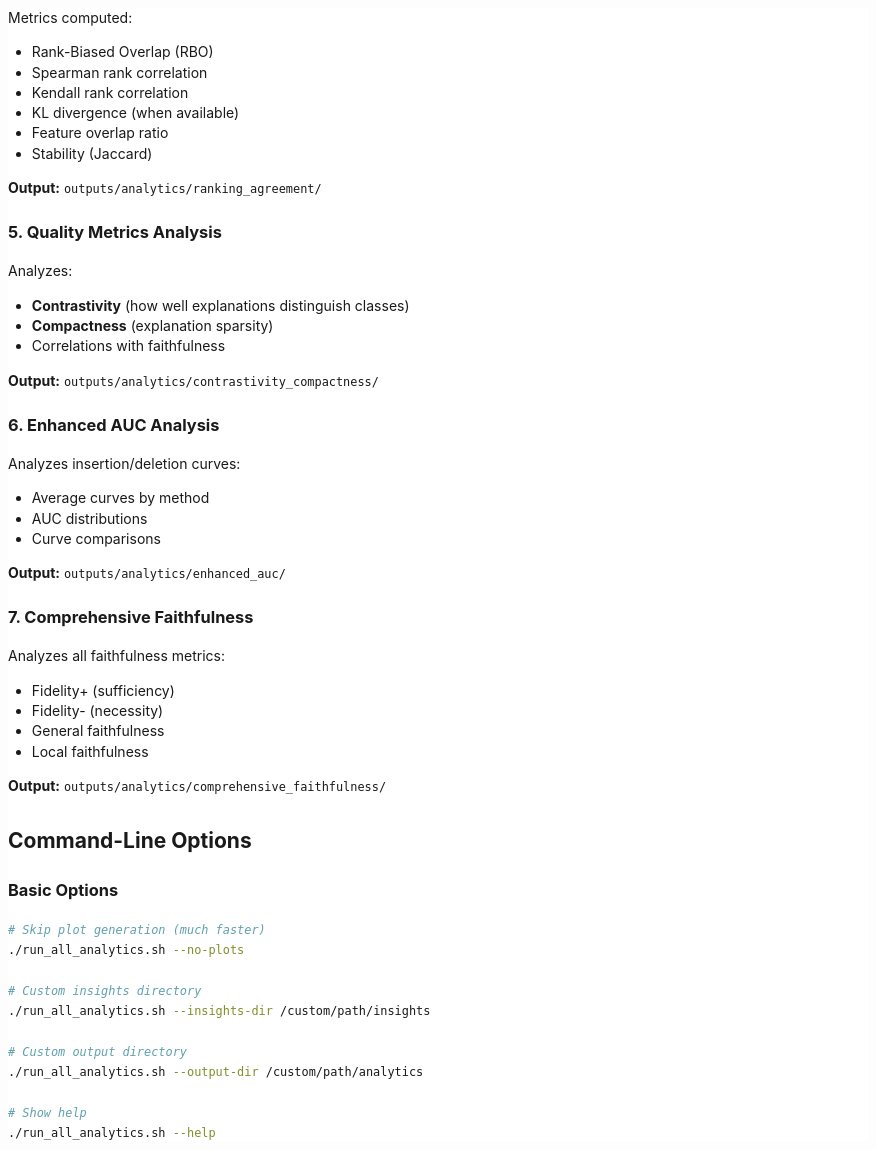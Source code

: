 Metrics computed:
- Rank-Biased Overlap (RBO)
- Spearman rank correlation
- Kendall rank correlation
- KL divergence (when available)
- Feature overlap ratio
- Stability (Jaccard)

**Output:** `outputs/analytics/ranking_agreement/`

### 5. Quality Metrics Analysis
Analyzes:
- **Contrastivity** (how well explanations distinguish classes)
- **Compactness** (explanation sparsity)
- Correlations with faithfulness

**Output:** `outputs/analytics/contrastivity_compactness/`

### 6. Enhanced AUC Analysis
Analyzes insertion/deletion curves:
- Average curves by method
- AUC distributions
- Curve comparisons

**Output:** `outputs/analytics/enhanced_auc/`

### 7. Comprehensive Faithfulness
Analyzes all faithfulness metrics:
- Fidelity+ (sufficiency)
- Fidelity- (necessity)
- General faithfulness
- Local faithfulness

**Output:** `outputs/analytics/comprehensive_faithfulness/`

## Command-Line Options

### Basic Options

```bash
# Skip plot generation (much faster)
./run_all_analytics.sh --no-plots

# Custom insights directory
./run_all_analytics.sh --insights-dir /custom/path/insights

# Custom output directory
./run_all_analytics.sh --output-dir /custom/path/analytics

# Show help
./run_all_analytics.sh --help
```
